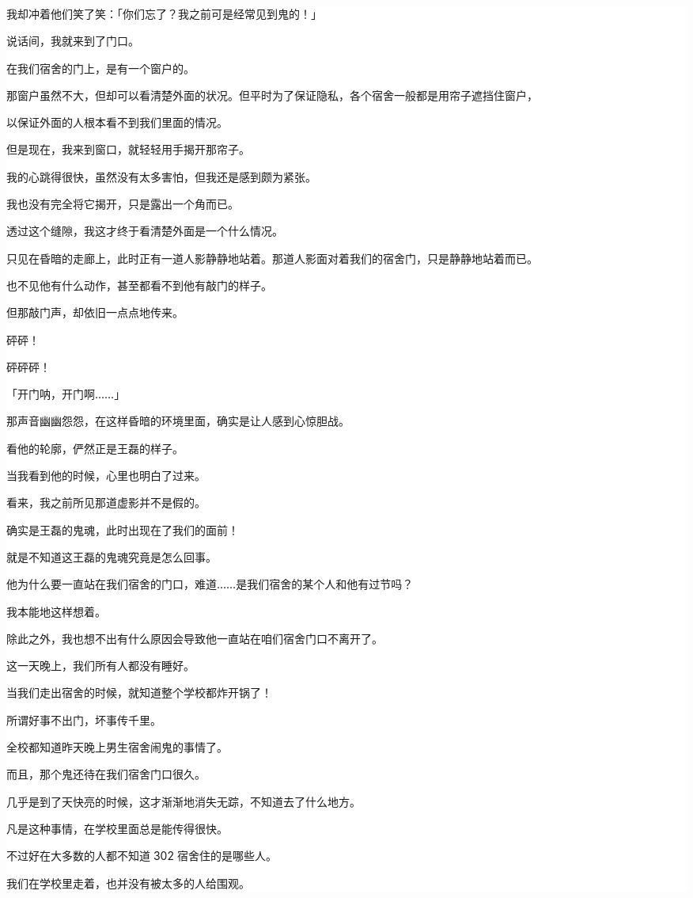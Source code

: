 我却冲着他们笑了笑：「你们忘了？我之前可是经常见到鬼的！」

说话间，我就来到了门口。

在我们宿舍的门上，是有一个窗户的。

那窗户虽然不大，但却可以看清楚外面的状况。但平时为了保证隐私，各个宿舍一般都是用帘子遮挡住窗户，

以保证外面的人根本看不到我们里面的情况。

但是现在，我来到窗口，就轻轻用手揭开那帘子。

我的心跳得很快，虽然没有太多害怕，但我还是感到颇为紧张。

我也没有完全将它揭开，只是露出一个角而已。

透过这个缝隙，我这才终于看清楚外面是一个什么情况。

只见在昏暗的走廊上，此时正有一道人影静静地站着。那道人影面对着我们的宿舍门，只是静静地站着而已。

也不见他有什么动作，甚至都看不到他有敲门的样子。

但那敲门声，却依旧一点点地传来。

砰砰！

砰砰砰！

「开门呐，开门啊……」

那声音幽幽怨怨，在这样昏暗的环境里面，确实是让人感到心惊胆战。

看他的轮廓，俨然正是王磊的样子。

当我看到他的时候，心里也明白了过来。

看来，我之前所见那道虚影并不是假的。

确实是王磊的鬼魂，此时出现在了我们的面前！

就是不知道这王磊的鬼魂究竟是怎么回事。

他为什么要一直站在我们宿舍的门口，难道……是我们宿舍的某个人和他有过节吗？

我本能地这样想着。

除此之外，我也想不出有什么原因会导致他一直站在咱们宿舍门口不离开了。

这一天晚上，我们所有人都没有睡好。

当我们走出宿舍的时候，就知道整个学校都炸开锅了！

所谓好事不出门，坏事传千里。

全校都知道昨天晚上男生宿舍闹鬼的事情了。

而且，那个鬼还待在我们宿舍门口很久。

几乎是到了天快亮的时候，这才渐渐地消失无踪，不知道去了什么地方。

凡是这种事情，在学校里面总是能传得很快。

不过好在大多数的人都不知道 302 宿舍住的是哪些人。

我们在学校里走着，也并没有被太多的人给围观。
